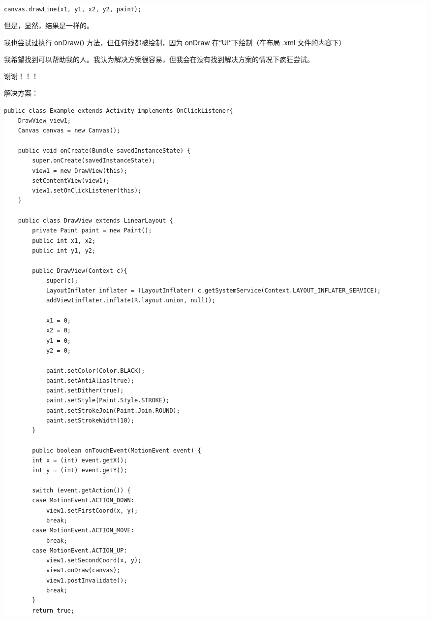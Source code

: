 ```
canvas.drawLine(x1, y1, x2, y2, paint); 
```

但是，显然，结果是一样的。

我也尝试过执行 onDraw() 方法，但任何线都被绘制，因为 onDraw 在“UI”下绘制（在布局 .xml 文件的内容下）

我希望找到可以帮助我的人。我认为解决方案很容易，但我会在没有找到解决方案的情况下疯狂尝试。

谢谢！！！

解决方案：

```
public class Example extends Activity implements OnClickListener{
    DrawView view1;
    Canvas canvas = new Canvas();

    public void onCreate(Bundle savedInstanceState) {
        super.onCreate(savedInstanceState);   
        view1 = new DrawView(this);
        setContentView(view1);
        view1.setOnClickListener(this);
    }

    public class DrawView extends LinearLayout {
        private Paint paint = new Paint();
        public int x1, x2;
        public int y1, y2;

        public DrawView(Context c){
            super(c);           
            LayoutInflater inflater = (LayoutInflater) c.getSystemService(Context.LAYOUT_INFLATER_SERVICE);
            addView(inflater.inflate(R.layout.union, null));

            x1 = 0;
            x2 = 0;
            y1 = 0;
            y2 = 0;

            paint.setColor(Color.BLACK);
            paint.setAntiAlias(true);
            paint.setDither(true);
            paint.setStyle(Paint.Style.STROKE);
            paint.setStrokeJoin(Paint.Join.ROUND);
            paint.setStrokeWidth(10);        
        }

        public boolean onTouchEvent(MotionEvent event) {
        int x = (int) event.getX();
        int y = (int) event.getY();

        switch (event.getAction()) {
        case MotionEvent.ACTION_DOWN:
            view1.setFirstCoord(x, y);
            break;
        case MotionEvent.ACTION_MOVE:
            break;
        case MotionEvent.ACTION_UP:
            view1.setSecondCoord(x, y);
            view1.onDraw(canvas);
            view1.postInvalidate();
            break;
        }
        return true;
```